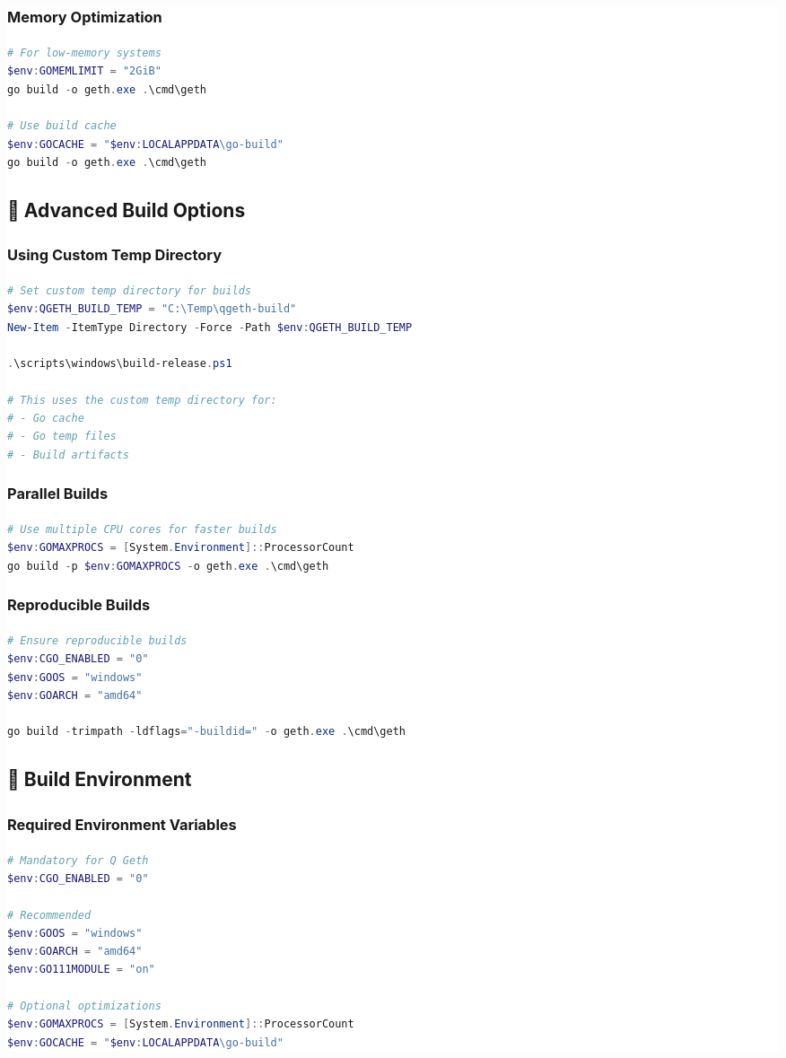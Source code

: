 ### Memory Optimization
```powershell
# For low-memory systems
$env:GOMEMLIMIT = "2GiB"
go build -o geth.exe .\cmd\geth

# Use build cache
$env:GOCACHE = "$env:LOCALAPPDATA\go-build"
go build -o geth.exe .\cmd\geth
```

## 🚀 Advanced Build Options

### Using Custom Temp Directory
```powershell
# Set custom temp directory for builds
$env:QGETH_BUILD_TEMP = "C:\Temp\qgeth-build"
New-Item -ItemType Directory -Force -Path $env:QGETH_BUILD_TEMP

.\scripts\windows\build-release.ps1

# This uses the custom temp directory for:
# - Go cache
# - Go temp files
# - Build artifacts
```

### Parallel Builds
```powershell
# Use multiple CPU cores for faster builds
$env:GOMAXPROCS = [System.Environment]::ProcessorCount
go build -p $env:GOMAXPROCS -o geth.exe .\cmd\geth
```

### Reproducible Builds
```powershell
# Ensure reproducible builds
$env:CGO_ENABLED = "0"
$env:GOOS = "windows"
$env:GOARCH = "amd64"

go build -trimpath -ldflags="-buildid=" -o geth.exe .\cmd\geth
```

## 📝 Build Environment

### Required Environment Variables
```powershell
# Mandatory for Q Geth
$env:CGO_ENABLED = "0"

# Recommended
$env:GOOS = "windows"
$env:GOARCH = "amd64"
$env:GO111MODULE = "on"

# Optional optimizations
$env:GOMAXPROCS = [System.Environment]::ProcessorCount
$env:GOCACHE = "$env:LOCALAPPDATA\go-build"
```
